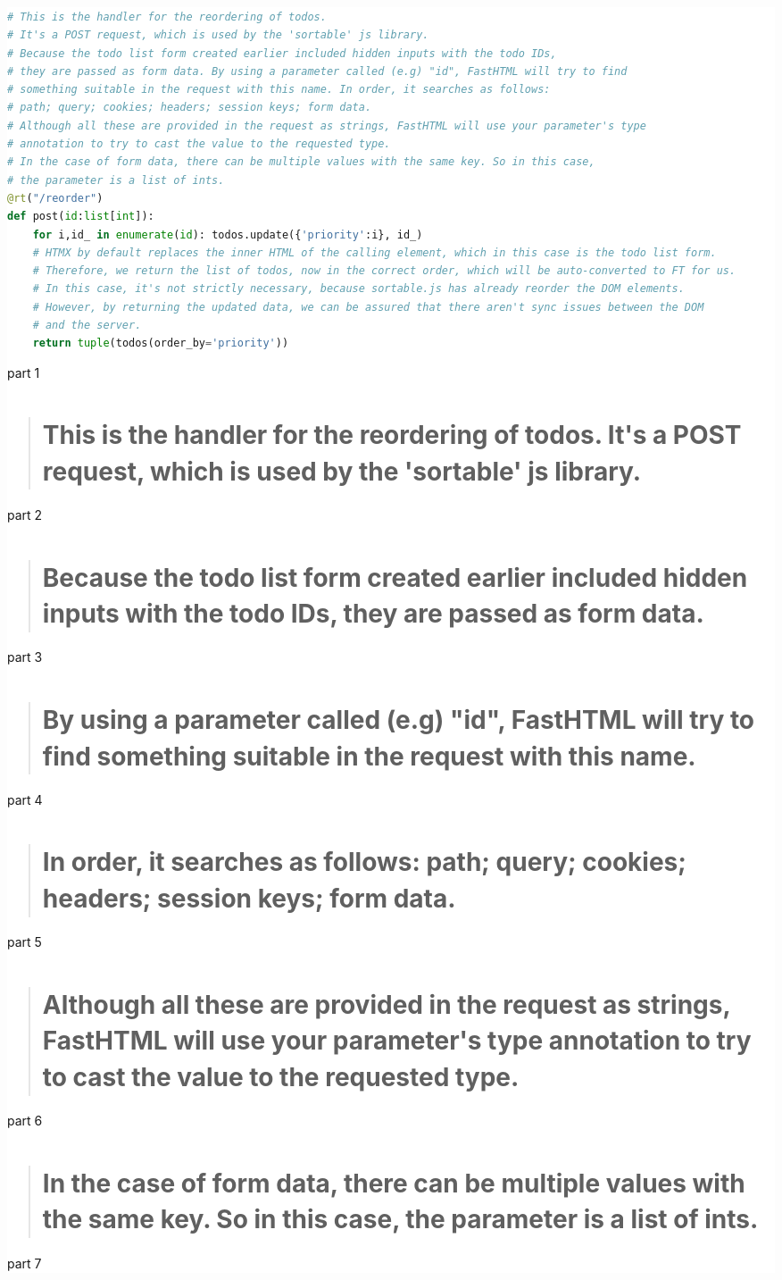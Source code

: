 ```python
# This is the handler for the reordering of todos.
# It's a POST request, which is used by the 'sortable' js library.
# Because the todo list form created earlier included hidden inputs with the todo IDs,
# they are passed as form data. By using a parameter called (e.g) "id", FastHTML will try to find
# something suitable in the request with this name. In order, it searches as follows:
# path; query; cookies; headers; session keys; form data.
# Although all these are provided in the request as strings, FastHTML will use your parameter's type
# annotation to try to cast the value to the requested type.
# In the case of form data, there can be multiple values with the same key. So in this case,
# the parameter is a list of ints.
@rt("/reorder")
def post(id:list[int]):
    for i,id_ in enumerate(id): todos.update({'priority':i}, id_)
    # HTMX by default replaces the inner HTML of the calling element, which in this case is the todo list form.
    # Therefore, we return the list of todos, now in the correct order, which will be auto-converted to FT for us.
    # In this case, it's not strictly necessary, because sortable.js has already reorder the DOM elements.
    # However, by returning the updated data, we can be assured that there aren't sync issues between the DOM
    # and the server.
    return tuple(todos(order_by='priority'))
```

part 1

> # This is the handler for the reordering of todos. It's a POST request, which is used by the 'sortable' js library.

part 2

> # Because the todo list form created earlier included hidden inputs with the todo IDs, they are passed as form data. 

part 3

> # By using a parameter called (e.g) "id", FastHTML will try to find something suitable in the request with this name.

part 4

> # In order, it searches as follows: path; query; cookies; headers; session keys; form data.

part 5

> # Although all these are provided in the request as strings, FastHTML will use your parameter's type annotation to try to cast the value to the requested type.

part 6
 
> # In the case of form data, there can be multiple values with the same key. So in this case, the parameter is a list of ints.

part 7
